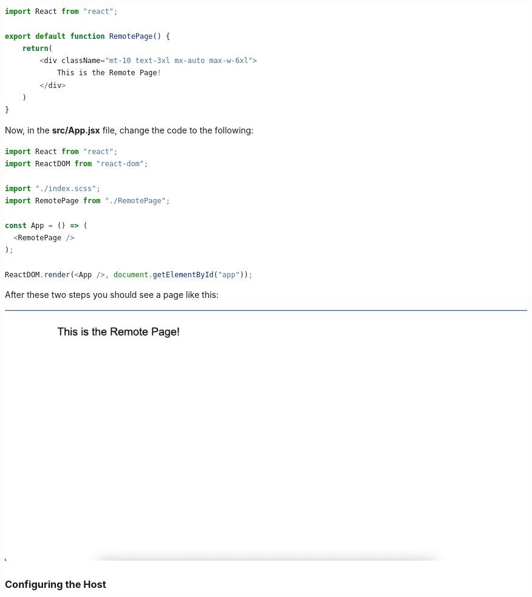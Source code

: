 ``` typescript
import React from "react";

export default function RemotePage() {
    return(
        <div className="mt-10 text-3xl mx-auto max-w-6xl">
            This is the Remote Page!
        </div>
    )
}
```

Now, in the **src/App.jsx** file, change the code to the following:

``` typescript
import React from "react";
import ReactDOM from "react-dom";

import "./index.scss";
import RemotePage from "./RemotePage";

const App = () => (
  <RemotePage />
);

ReactDOM.render(<App />, document.getElementById("app"));
```

After these two steps you should see a page like this:

![Remote Page](./prints/remote_page.png)

### Configuring the Host
